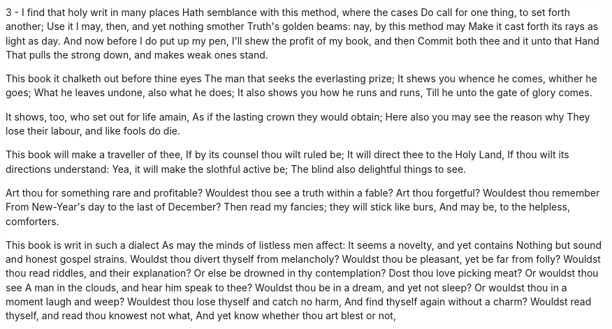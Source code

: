 3 - I find that holy writ in many places
Hath semblance with this method, where the cases
Do call for one thing, to set forth another;
Use it I may, then, and yet nothing smother
Truth's golden beams: nay, by this method may
Make it cast forth its rays as light as day.
And now before I do put up my pen,
I'll shew the profit of my book, and then
Commit both thee and it unto that Hand
That pulls the strong down, and makes weak ones stand.

This book it chalketh out before thine eyes
The man that seeks the everlasting prize;
It shews you whence he comes, whither he goes;
What he leaves undone, also what he does;
It also shows you how he runs and runs,
Till he unto the gate of glory comes.

It shows, too, who set out for life amain,
As if the lasting crown they would obtain;
Here also you may see the reason why
They lose their labour, and like fools do die.

This book will make a traveller of thee,
If by its counsel thou wilt ruled be;
It will direct thee to the Holy Land,
If thou wilt its directions understand:
Yea, it will make the slothful active be;
The blind also delightful things to see.

Art thou for something rare and profitable?
Wouldest thou see a truth within a fable?
Art thou forgetful? Wouldest thou remember
From New-Year's day to the last of December?
Then read my fancies; they will stick like burs,
And may be, to the helpless, comforters.

This book is writ in such a dialect
As may the minds of listless men affect:
It seems a novelty, and yet contains
Nothing but sound and honest gospel strains.
Wouldst thou divert thyself from melancholy?
Wouldst thou be pleasant, yet be far from folly?
Wouldst thou read riddles, and their explanation?
Or else be drowned in thy contemplation?
Dost thou love picking meat? Or wouldst thou see
A man in the clouds, and hear him speak to thee?
Wouldst thou be in a dream, and yet not sleep?
Or wouldst thou in a moment laugh and weep?
Wouldest thou lose thyself and catch no harm,
And find thyself again without a charm?
Wouldst read thyself, and read thou knowest not what,
And yet know whether thou art blest or not,
